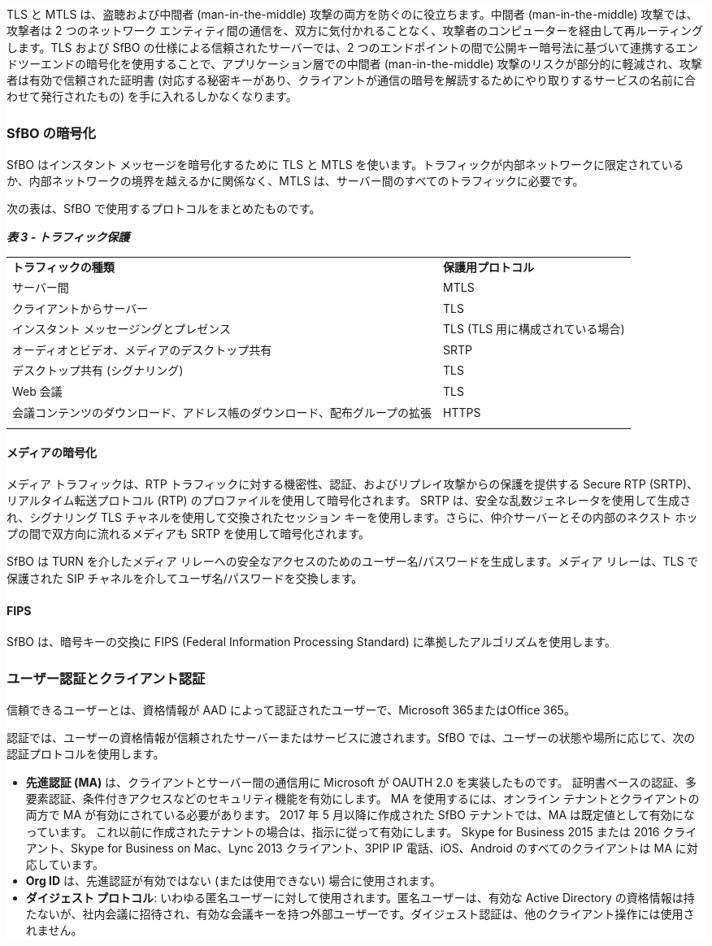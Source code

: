 TLS と MTLS は、盗聴および中間者 (man-in-the-middle) 攻撃の両方を防ぐのに役立ちます。中間者 (man-in-the-middle) 攻撃では、攻撃者は 2 つのネットワーク エンティティ間の通信を、双方に気付かれることなく、攻撃者のコンピューターを経由して再ルーティングします。TLS および SfBO の仕様による信頼されたサーバーでは、2 つのエンドポイントの間で公開キー暗号法に基づいて連携するエンドツーエンドの暗号化を使用することで、アプリケーション層での中間者 (man-in-the-middle) 攻撃のリスクが部分的に軽減され、攻撃者は有効で信頼された証明書 (対応する秘密キーがあり、クライアントが通信の暗号を解読するためにやり取りするサービスの名前に合わせて発行されたもの) を手に入れるしかなくなります。 

### <a name="encryption-for-sfbo"></a>SfBO の暗号化
SfBO はインスタント メッセージを暗号化するために TLS と MTLS を使います。トラフィックが内部ネットワークに限定されているか、内部ネットワークの境界を越えるかに関係なく、MTLS は、サーバー間のすべてのトラフィックに必要です。

次の表は、SfBO で使用するプロトコルをまとめたものです。

***表 3 - トラフィック保護***




|||
|:-----|:-----|
|**トラフィックの種類**|**保護用プロトコル**|
|サーバー間|MTLS|
|クライアントからサーバー|TLS|
|インスタント メッセージングとプレゼンス|TLS (TLS 用に構成されている場合)|
|オーディオとビデオ、メディアのデスクトップ共有|SRTP|
|デスクトップ共有 (シグナリング)|TLS|
|Web 会議|TLS|
|会議コンテンツのダウンロード、アドレス帳のダウンロード、配布グループの拡張|HTTPS|
|||



#### <a name="media-encryption"></a>メディアの暗号化
メディア トラフィックは、RTP トラフィックに対する機密性、認証、およびリプレイ攻撃からの保護を提供する Secure RTP (SRTP)、リアルタイム転送プロトコル (RTP) のプロファイルを使用して暗号化されます。 SRTP は、安全な乱数ジェネレータを使用して生成され、シグナリング TLS チャネルを使用して交換されたセッション キーを使用します。さらに、仲介サーバーとその内部のネクスト ホップの間で双方向に流れるメディアも SRTP を使用して暗号化されます。 

SfBO は TURN を介したメディア リレーへの安全なアクセスのためのユーザー名/パスワードを生成します。メディア リレーは、TLS で保護された SIP チャネルを介してユーザ名/パスワードを交換します。

#### <a name="fips"></a>FIPS
SfBO は、暗号キーの交換に FIPS (Federal Information Processing Standard) に準拠したアルゴリズムを使用します。 

### <a name="user-and-client-authentication"></a>ユーザー認証とクライアント認証 
信頼できるユーザーとは、資格情報が AAD によって認証されたユーザーで、Microsoft 365またはOffice 365。 

認証では、ユーザーの資格情報が信頼されたサーバーまたはサービスに渡されます。SfBO では、ユーザーの状態や場所に応じて、次の認証プロトコルを使用します。
- **先進認証 (MA)** は、クライアントとサーバー間の通信用に Microsoft が OAUTH 2.0 を実装したものです。 証明書ベースの認証、多要素認証、条件付きアクセスなどのセキュリティ機能を有効にします。 MA を使用するには、オンライン テナントとクライアントの両方で MA が有効にされている必要があります。 2017 年 5 月以降に作成された SfBO テナントでは、MA は既定値として有効になっています。 これ以前に作成されたテナントの場合は、指示に従って有効にします。 Skype for Business 2015 または 2016 クライアント、Skype for Business on Mac、Lync 2013 クライアント、3PIP IP 電話、iOS、Android のすべてのクライアントは MA に対応しています。 
- **Org ID** は、先進認証が有効ではない (または使用できない) 場合に使用されます。
- **ダイジェスト プロトコル**: いわゆる匿名ユーザーに対して使用されます。匿名ユーザーは、有効な Active Directory の資格情報は持たないが、社内会議に招待され、有効な会議キーを持つ外部ユーザーです。ダイジェスト認証は、他のクライアント操作には使用されません。
